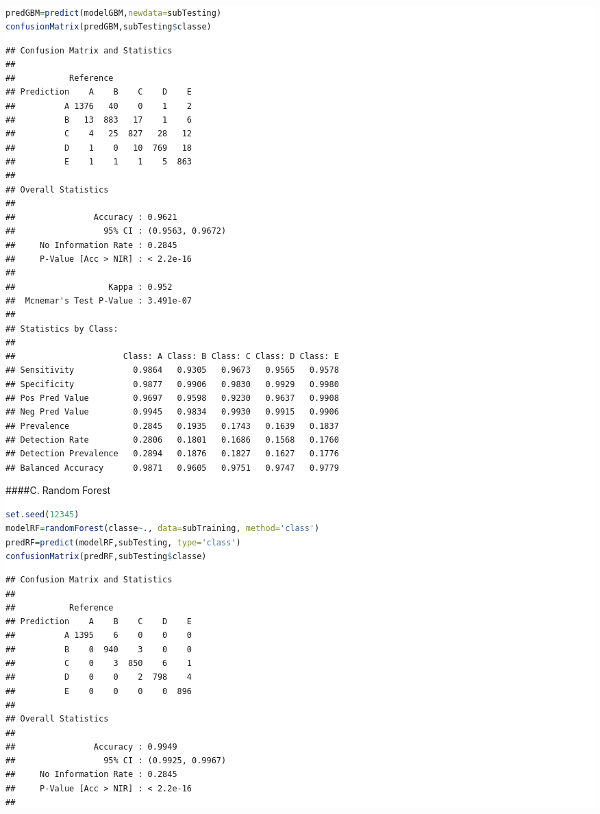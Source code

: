 ```r
predGBM=predict(modelGBM,newdata=subTesting)
confusionMatrix(predGBM,subTesting$classe)
```

```
## Confusion Matrix and Statistics
## 
##           Reference
## Prediction    A    B    C    D    E
##          A 1376   40    0    1    2
##          B   13  883   17    1    6
##          C    4   25  827   28   12
##          D    1    0   10  769   18
##          E    1    1    1    5  863
## 
## Overall Statistics
##                                           
##                Accuracy : 0.9621          
##                  95% CI : (0.9563, 0.9672)
##     No Information Rate : 0.2845          
##     P-Value [Acc > NIR] : < 2.2e-16       
##                                           
##                   Kappa : 0.952           
##  Mcnemar's Test P-Value : 3.491e-07       
## 
## Statistics by Class:
## 
##                      Class: A Class: B Class: C Class: D Class: E
## Sensitivity            0.9864   0.9305   0.9673   0.9565   0.9578
## Specificity            0.9877   0.9906   0.9830   0.9929   0.9980
## Pos Pred Value         0.9697   0.9598   0.9230   0.9637   0.9908
## Neg Pred Value         0.9945   0.9834   0.9930   0.9915   0.9906
## Prevalence             0.2845   0.1935   0.1743   0.1639   0.1837
## Detection Rate         0.2806   0.1801   0.1686   0.1568   0.1760
## Detection Prevalence   0.2894   0.1876   0.1827   0.1627   0.1776
## Balanced Accuracy      0.9871   0.9605   0.9751   0.9747   0.9779
```

####C. Random Forest


```r
set.seed(12345)
modelRF=randomForest(classe~., data=subTraining, method='class')
predRF=predict(modelRF,subTesting, type='class')
confusionMatrix(predRF,subTesting$classe)
```

```
## Confusion Matrix and Statistics
## 
##           Reference
## Prediction    A    B    C    D    E
##          A 1395    6    0    0    0
##          B    0  940    3    0    0
##          C    0    3  850    6    1
##          D    0    0    2  798    4
##          E    0    0    0    0  896
## 
## Overall Statistics
##                                           
##                Accuracy : 0.9949          
##                  95% CI : (0.9925, 0.9967)
##     No Information Rate : 0.2845          
##     P-Value [Acc > NIR] : < 2.2e-16       
##                                           
```